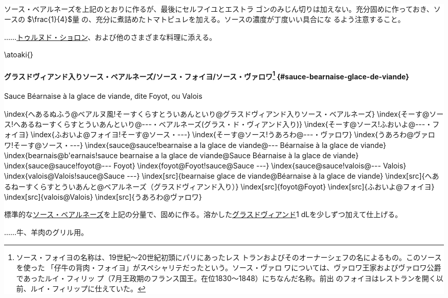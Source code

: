 
[^10]: 19世紀後半、パリで有名レストラン「ヴォワザン」の料理長を務めた
    アレクサンドル・ショロン Alexandre Choron （1837〜1924）。自ら考案
    し、命名したという。


ソース・ベアルネーズを上記のとおりに作るが、最後にセルフイユとエストラ
ゴンのみじん切りは加えない。充分固めに作っておき、ソースの $\frac{1}{4}$量
の、充分に煮詰めたトマトピュレを加える。ソースの濃度が丁度いい具合にな
るよう注意すること。

……[トゥルヌド・ショロン](#tournedos-choron)、および他のさまざまな料理に添える。







\atoaki{}

#### グラスドヴィアンド入りソース・ベアルネーズ/ソース・フォイヨ/ソース・ヴァロワ[^11] {#sauce-bearnaise-glace-de-viande}

<div class="frsubenv">Sauce Béarnaise à la glace de viande, dite Foyot, ou Valois</div>



\index{へあるぬふう@ベアルヌ風!そーすくらすとういあんといり@グラスドヴィアンド入りソース・ベアルネーズ}
\index{そーす@ソース!へあるねーすくらすとういあんといり@---・ベアルネーズ(グラス・ド・ヴィアンド入り)}
\index{そーす@ソース!ふおいよ@---・フォイヨ}
\index{ふおいよ@フォイヨ!そーす@ソース・---}
\index{そーす@ソース!うあろわ@---・ヴァロワ}
\index{うあろわ@ヴァロワ!そーす@ソース・---}
\index{sauce@sauce!bearnaise a la glace de viande@--- Béarnaise à la glace de viande}
\index{bearnais@b\'earnais!sauce bearnaise a la glace de viande@Sauce Béarnaise à la glace de viande}
\index{sauce@sauce!foyot@--- Foyot}
\index{foyot@Foyot!sauce@Sauce ---}
\index{sauce@sauce!valois@--- Valois}
\index{valois@Valois!sauce@Sauce ---}
\index[src]{bearnaise glace de viande@Béarnaise à la glace de viande}
\index[src]{へあるねーすくらすとういあんと@ベアルネーズ（グラスドヴィアンド入り）}
\index[src]{foyot@Foyot}
\index[src]{ふおいよ@フォイヨ}
\index[src]{valois@Valois}
\index[src]{うあろわ@ヴァロワ}

標準的な[ソース・ベアルネーズ](#sauce-bearnaise)を上記の分量で、固めに作る。溶かした[グラスドヴィアンド](#glace-de-viande)1 dLを少しずつ加えて仕上げる。

……牛、羊肉のグリル用。



[^11]: ソース・フォイヨの名称は、19世紀〜20世紀初頭にパリにあったレス
    トランおよびそのオーナーシェフの名によるもの。このソースを使った
    「仔牛の背肉・フォイヨ」がスペシャリテだったという。ソース・ヴァロ
    ワについては、ヴァロワ王家およびヴァロワ公爵であったルイ・フィリッ
    プ（7月王政期のフランス国王。在位1830〜1848）にちなんだ名称。前出
    のフォイヨはレストランを開く以前、ルイ・フィリップに仕えていた。




[^1]: ナポレオン軍の元帥、ルイ・ガブリエル・スーシェ Louis-Gabriel
[^1bis]: ポシェは通常、沸騰させない程度の温度で茹でること、だが、ここ
[^1bis2]: ポシェと同様に丸鶏をブレゼという「仕立て」に調理したものを想定
[^97]: homard ロブスターのこと。なお高級料理では800〜900 g程度の大きなものが好んで使用される。。
[^2]: escalopper （エスカロペ）。エスカロップ、すなわち厚さ1〜2 cm程度
[^3]: オマール・アメリケーヌという料理の由来は諸説あるが、19世紀フラン
[^4]: 夜明けの光、曙光のこと。オーロラの意味もあるため、日本では「オー
[^5]: raifort 西洋わさび、ホースラディッシュ。
[^6]: 原文 râpé < râpe ラープと呼ばれる器具を用いておろすが、日本のお
[^7]: 卵黄を加える前に一度漉しておいたほうがいいだろう。
[^93]: ざりがにのこと。通常はヨーロッパザリガニécrevisse à pattes
[^8]: ベアルヌは旧地方名で、フランス南西部、現在のピレネー・アトラン
[^13]: パリ東部、セーヌ川左岸にある地名。かつては荷揚げ港があり、19世
[^14]: バタルドは「雑種の、中間の」の意。卵黄とバターだけでとろみを付
[^15]: [魚料理用ソース・アシェ](#sauce-hachee-maigre)訳注参照。
[^16]: 本書には、日本でもかつて有名だった、エシャロットのみじん切りを
[^16bis]: ソース・ボヌフォワの名称は、19世紀中頃にあったレストランの名
[^17]: julienne （ジュリエーヌ）。
[^18]: étuver エチュヴェ。本来は油脂とごく少量の水分を加えて弱火で蒸し
[^19]: dépouiller デプイエ ≒ écumer エキュメ。
[^20]: 小舟の漕ぎ手、の意。
[^21]: カトリックの[枢機卿](-すうききよう)（カルディナル）の衣が伝
[^30]: tourner トゥルネ。原義は「回す」。包丁を動かさずに材料の方を回
[^22]: 料理および製菓では生クリームをホイップしたクレーム・シャンティイが
[^22bis]: むしろ、初版から掲載されている冷製ソースの[ソース・シャンティ
[^23]: 料理において通常、シャトーブリヤンは牛フィレの中心部分を3 cm程度
[^24]: 本書では「仔牛の茶色いジュ」のレシピは掲載されているが、仔牛の
[^25]: 粘度の高いソースなどを布で漉す方法については、[ヴルテ](#veloute)訳
[^26]: フランスの生クリームについては[ソース・シュプレー
[^28]: 夜明け、曙光の意。
[^29]: infuser アンフュゼ。煮出す、煎じる、の意。
[^31]: 緑の野原、草原、の意。
[^32]: 日本語では鶏と一言で済ませるが、フランス語では poussin プサン
[^33]: 19世紀フランスの作家フレデリック・スリエ Frédéric Soulié （1800〜
[^34]: pumprenelle パンプルネル、和名ワレモコウ。
[^35]: 明記されていないが、この時点で白ワインは沸かしておく。
[^36]: infuser アンフュゼ。
[^37]: pocher 原則的には、沸騰しない程度の温度で加熱調理すること。この
[^38]: 粘度や濃度の高いソースを漉す方法については[ヴルテ](#veloute)訳注参照。
[^39]: 乳酸醗酵させた濃度の高い生クリーム。詳しくは[ソース・シュプレーム](#sauce-supreme)訳注参照。
[^40]: 小海老のこと。フランスでよく料理に用いられるのは生の状態で甲殻
[^41]: パセリには根パセリpersil tubéreux（ペルスィチュベルー）といって
[^42]: dégraisser （デグレセ）。
[^46]: カレーは植民地インドの料理としてイギリスに伝わり、18世紀にはC&B
[^43]: 原文ciseler シズレ。鋭利な刃物でみじん切りにすること、スライス
[^44]: 外交官風、の意。繊細で豪華な仕立ての料理に付けられる名称。
[^45]: relevé （ルルヴェ）。17世紀〜19世紀前半ににスタイルとして完成し
[^47]: étuver エチュヴェ。
[^48]: concasser コンカセ。
[^49]: blanchir ブランシール。
[^50]: ヨモギ科のハーブ。詳しくは茶色い派生ソースの[ソース・シャスー
[^51]: 日本語で「すぐりの実」のことだが、こんにちでは「黒すぐり」の方
[^52]: à l'anglaise （アラングレーズ）。通常は塩適量を加えた湯でボイルすることを指す。
[^53]: 一般的なフサスグリであれば白系統の「未熟果」を用いるということと解釈される。
[^54]: ニューヨーク発祥の朝食メニューとして知られるエッグ・ベネディク
[^55]: noisette ロースの中心部分を円筒形に切り出して調理したもの。
[^56]: 原書でも用いられている語paprikaパプリカはハンガリー語。唐辛子、
[^57]: pocher < poche ポシュ（ポケット）、からの派生語。ポーチドエッグ
[^58]: 象牙、の意。
[^58bis]: pocher （ポシェ）。
[^59]: すなわち、布で漉すところまで。
[^60]: 魚の場合は、クールブイヨンを用いてやや低めの温度で煮たもの。[魚
[^61]: 19世紀、7月王政期の国王ルイ・フィリップの第3子、フランソワ・ド
[^62]: 18世紀末〜19世紀初頭にかけて活躍したフランスを代表する料理人の
[^63]: カレームの未完の大著『19世紀フランス料理』第3巻に、このソースの
[^64]: 現在のラトビア東北部からエストニア南部にかけての古い地域名、い
[^65]: monter au beurre バターでモンテする。
[^66]: étuver au beurre バターでエチュヴェする。
[^67]: julienne ジュリエンヌ
[^68]: turbotin < turbo チュルボ。鰈の近縁種。
[^69]: barbue 鰈の近縁種。
[^70]: シチリアの南方に位置するマルタ島を中心とした国、マルタはオレン
[^71]: zeste ゼスト。
[^72]: marinier/marinière < mare ラテン語「海」から派生した語。貝や
[^73]: 卵黄でとろみ付けをする場合、あらかじめ生クリームあるいは茹で汁
[^74]: 水夫風、船員風、の意。
[^75]: 料理、ガルニチュールとして供するマッシュルームは、トゥルネといっ
[^76]: cayenne 唐辛子の1品種。日本で一般的なカエンペッパーよりは辛さが
[^77]: これを用意している段階で、上述のトゥルネを行なう。常識的なこと
[^78]: glacer au beurre（グラセオブール）。バターでグラセする、と表現する調理現